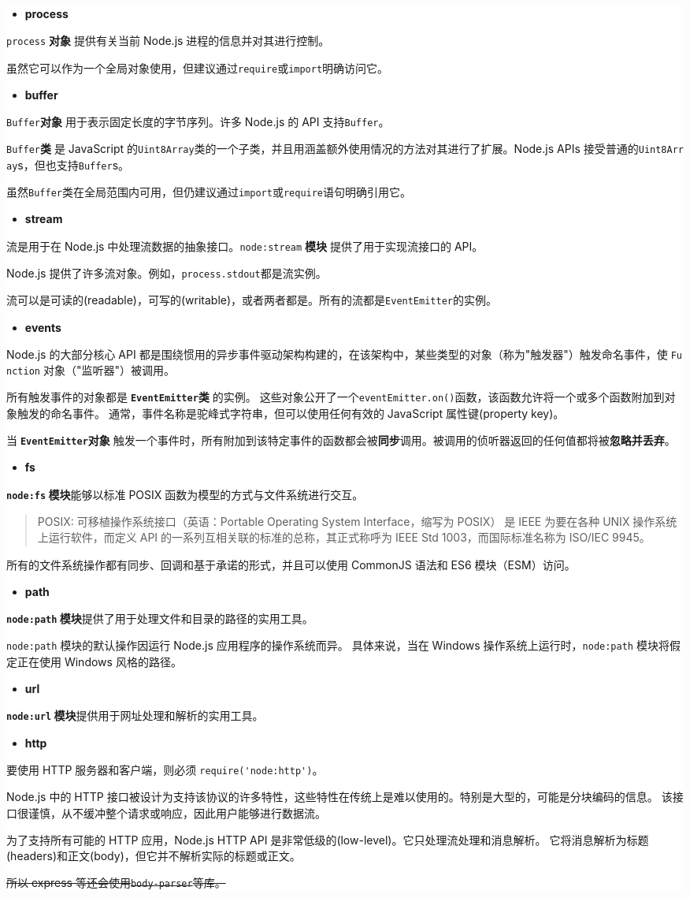 - **process**

`process` **对象** 提供有关当前 Node.js 进程的信息并对其进行控制。

虽然它可以作为一个全局对象使用，但建议通过`require`或`import`明确访问它。

- **buffer**

`Buffer`**对象** 用于表示固定长度的字节序列。许多 Node.js 的 API 支持`Buffer`。

`Buffer`**类** 是 JavaScript 的`Uint8Array`类的一个子类，并且用涵盖额外使用情况的方法对其进行了扩展。Node.js APIs 接受普通的`Uint8Array`s，但也支持`Buffer`s。

虽然`Buffer`类在全局范围内可用，但仍建议通过`import`或`require`语句明确引用它。

- **stream**

流是用于在 Node.js 中处理流数据的抽象接口。`node:stream` **模块** 提供了用于实现流接口的 API。

Node.js 提供了许多流对象。例如，`process.stdout`都是流实例。

流可以是可读的(readable)，可写的(writable)，或者两者都是。所有的流都是`EventEmitter`的实例。

- **events**

Node.js 的大部分核心 API 都是围绕惯用的异步事件驱动架构构建的，在该架构中，某些类型的对象（称为"触发器"）触发命名事件，使 `Function` 对象（"监听器"）被调用。

所有触发事件的对象都是 **`EventEmitter`类** 的实例。
这些对象公开了一个`eventEmitter.on()`函数，该函数允许将一个或多个函数附加到对象触发的命名事件。
通常，事件名称是驼峰式字符串，但可以使用任何有效的 JavaScript 属性键(property key)。

当 **`EventEmitter`对象** 触发一个事件时，所有附加到该特定事件的函数都会被**同步**调用。被调用的侦听器返回的任何值都将被**忽略并丢弃**。

- **fs**

**`node:fs` 模块**能够以标准 POSIX 函数为模型的方式与文件系统进行交互。

> POSIX: 可移植操作系统接口（英语：Portable Operating System Interface，缩写为 POSIX）
> 是 IEEE 为要在各种 UNIX 操作系统上运行软件，而定义 API 的一系列互相关联的标准的总称，其正式称呼为 IEEE Std 1003，而国际标准名称为 ISO/IEC 9945。

所有的文件系统操作都有同步、回调和基于承诺的形式，并且可以使用 CommonJS 语法和 ES6 模块（ESM）访问。

- **path**

**`node:path` 模块**提供了用于处理文件和目录的路径的实用工具。

`node:path` 模块的默认操作因运行 Node.js 应用程序的操作系统而异。
具体来说，当在 Windows 操作系统上运行时，`node:path` 模块将假定正在使用 Windows 风格的路径。

- **url**

**`node:url` 模块**提供用于网址处理和解析的实用工具。

- **http**

要使用 HTTP 服务器和客户端，则必须 `require('node:http')`。

Node.js 中的 HTTP 接口被设计为支持该协议的许多特性，这些特性在传统上是难以使用的。特别是大型的，可能是分块编码的信息。
该接口很谨慎，从不缓冲整个请求或响应，因此用户能够进行数据流。

为了支持所有可能的 HTTP 应用，Node.js HTTP API 是非常低级的(low-level)。它只处理流处理和消息解析。
它将消息解析为标题(headers)和正文(body)，但它并不解析实际的标题或正文。

~~所以 express 等还会使用`body-parser`等库。~~
